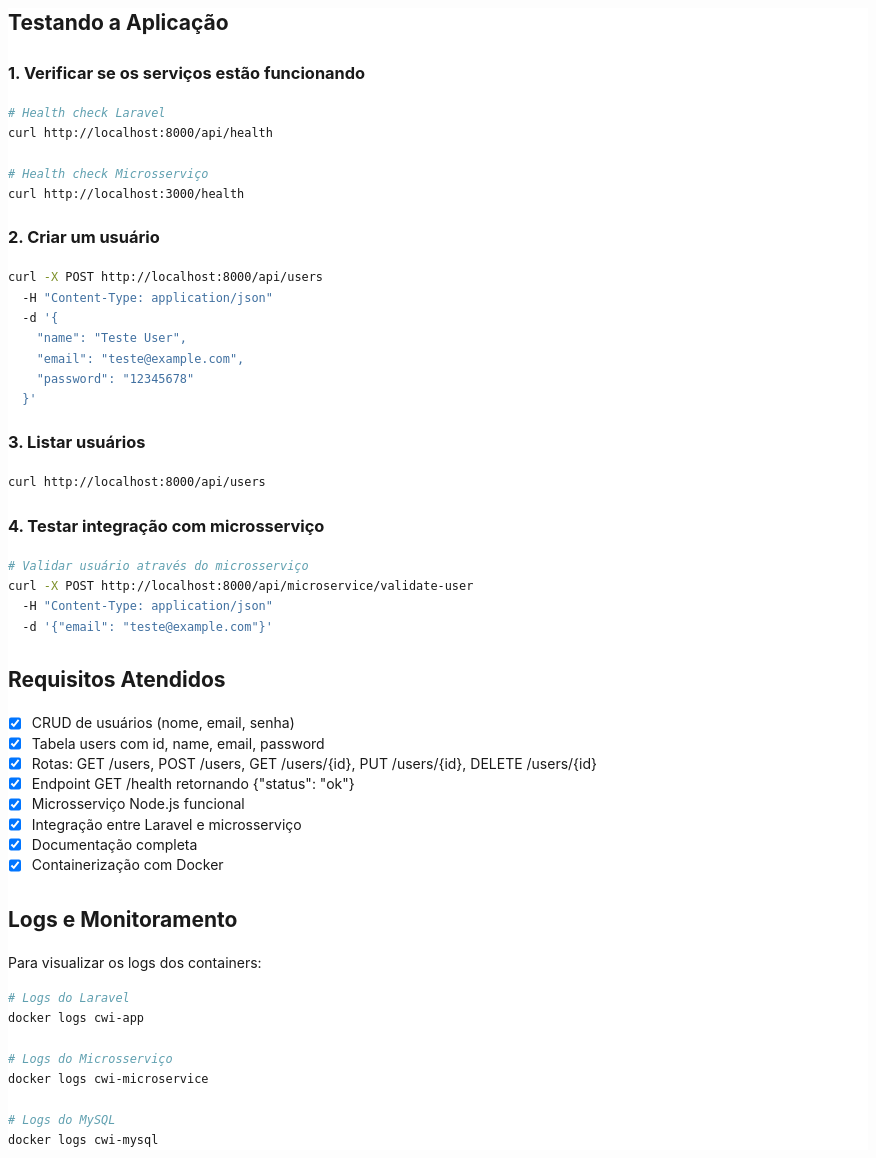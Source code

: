 ## Testando a Aplicação

### 1. Verificar se os serviços estão funcionando
```bash
# Health check Laravel
curl http://localhost:8000/api/health

# Health check Microsserviço
curl http://localhost:3000/health
```

### 2. Criar um usuário
```bash
curl -X POST http://localhost:8000/api/users 
  -H "Content-Type: application/json" 
  -d '{
    "name": "Teste User",
    "email": "teste@example.com",
    "password": "12345678"
  }'
```

### 3. Listar usuários
```bash
curl http://localhost:8000/api/users
```

### 4. Testar integração com microsserviço
```bash
# Validar usuário através do microsserviço
curl -X POST http://localhost:8000/api/microservice/validate-user 
  -H "Content-Type: application/json" 
  -d '{"email": "teste@example.com"}'
```

## Requisitos Atendidos

- [x] CRUD de usuários (nome, email, senha)
- [x] Tabela users com id, name, email, password
- [x] Rotas: GET /users, POST /users, GET /users/{id}, PUT /users/{id}, DELETE /users/{id}
- [x] Endpoint GET /health retornando {"status": "ok"}
- [x] Microsserviço Node.js funcional
- [x] Integração entre Laravel e microsserviço
- [x] Documentação completa
- [x] Containerização com Docker

## Logs e Monitoramento

Para visualizar os logs dos containers:
```bash
# Logs do Laravel
docker logs cwi-app

# Logs do Microsserviço
docker logs cwi-microservice

# Logs do MySQL
docker logs cwi-mysql
```

